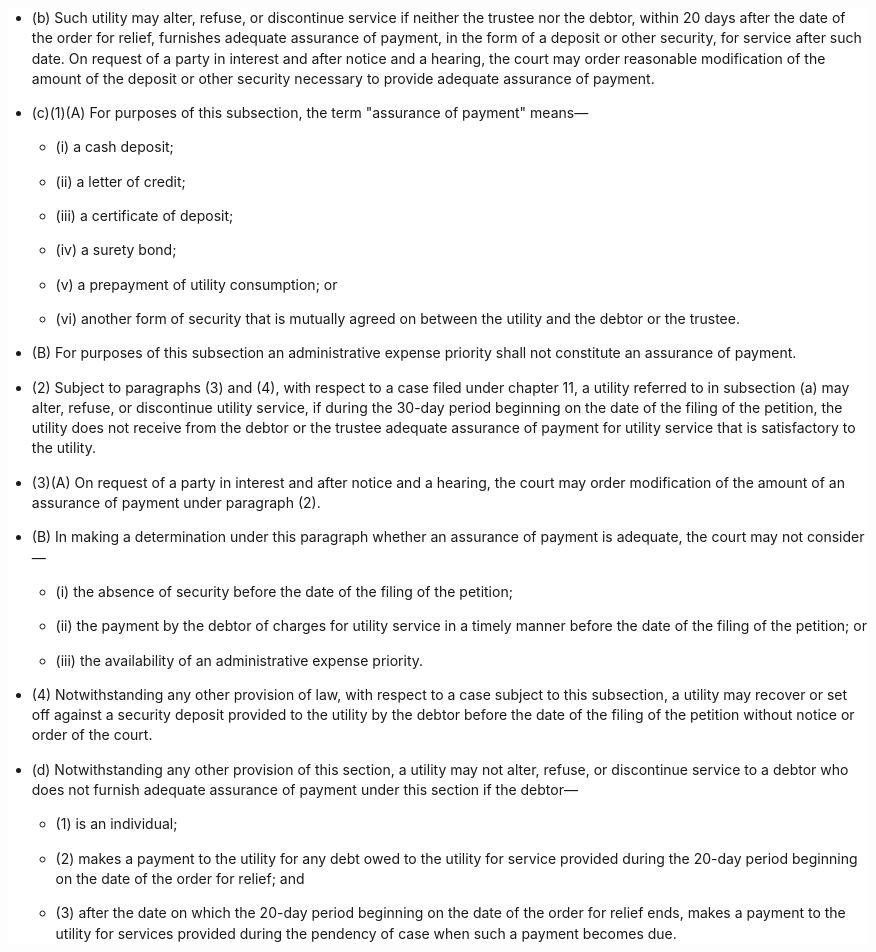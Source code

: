 * (b) Such utility may alter, refuse, or discontinue service if neither the trustee nor the debtor, within 20 days after the date of the order for relief, furnishes adequate assurance of payment, in the form of a deposit or other security, for service after such date. On request of a party in interest and after notice and a hearing, the court may order reasonable modification of the amount of the deposit or other security necessary to provide adequate assurance of payment.

* (c)(1)(A) For purposes of this subsection, the term "assurance of payment" means—

  * (i) a cash deposit;

  * (ii) a letter of credit;

  * (iii) a certificate of deposit;

  * (iv) a surety bond;

  * (v) a prepayment of utility consumption; or

  * (vi) another form of security that is mutually agreed on between the utility and the debtor or the trustee.


* (B) For purposes of this subsection an administrative expense priority shall not constitute an assurance of payment.

* (2) Subject to paragraphs (3) and (4), with respect to a case filed under chapter 11, a utility referred to in subsection (a) may alter, refuse, or discontinue utility service, if during the 30-day period beginning on the date of the filing of the petition, the utility does not receive from the debtor or the trustee adequate assurance of payment for utility service that is satisfactory to the utility.

* (3)(A) On request of a party in interest and after notice and a hearing, the court may order modification of the amount of an assurance of payment under paragraph (2).

* (B) In making a determination under this paragraph whether an assurance of payment is adequate, the court may not consider—

  * (i) the absence of security before the date of the filing of the petition;

  * (ii) the payment by the debtor of charges for utility service in a timely manner before the date of the filing of the petition; or

  * (iii) the availability of an administrative expense priority.


* (4) Notwithstanding any other provision of law, with respect to a case subject to this subsection, a utility may recover or set off against a security deposit provided to the utility by the debtor before the date of the filing of the petition without notice or order of the court.

* (d) Notwithstanding any other provision of this section, a utility may not alter, refuse, or discontinue service to a debtor who does not furnish adequate assurance of payment under this section if the debtor—

  * (1) is an individual;

  * (2) makes a payment to the utility for any debt owed to the utility for service provided during the 20-day period beginning on the date of the order for relief; and

  * (3) after the date on which the 20-day period beginning on the date of the order for relief ends, makes a payment to the utility for services provided during the pendency of case when such a payment becomes due.